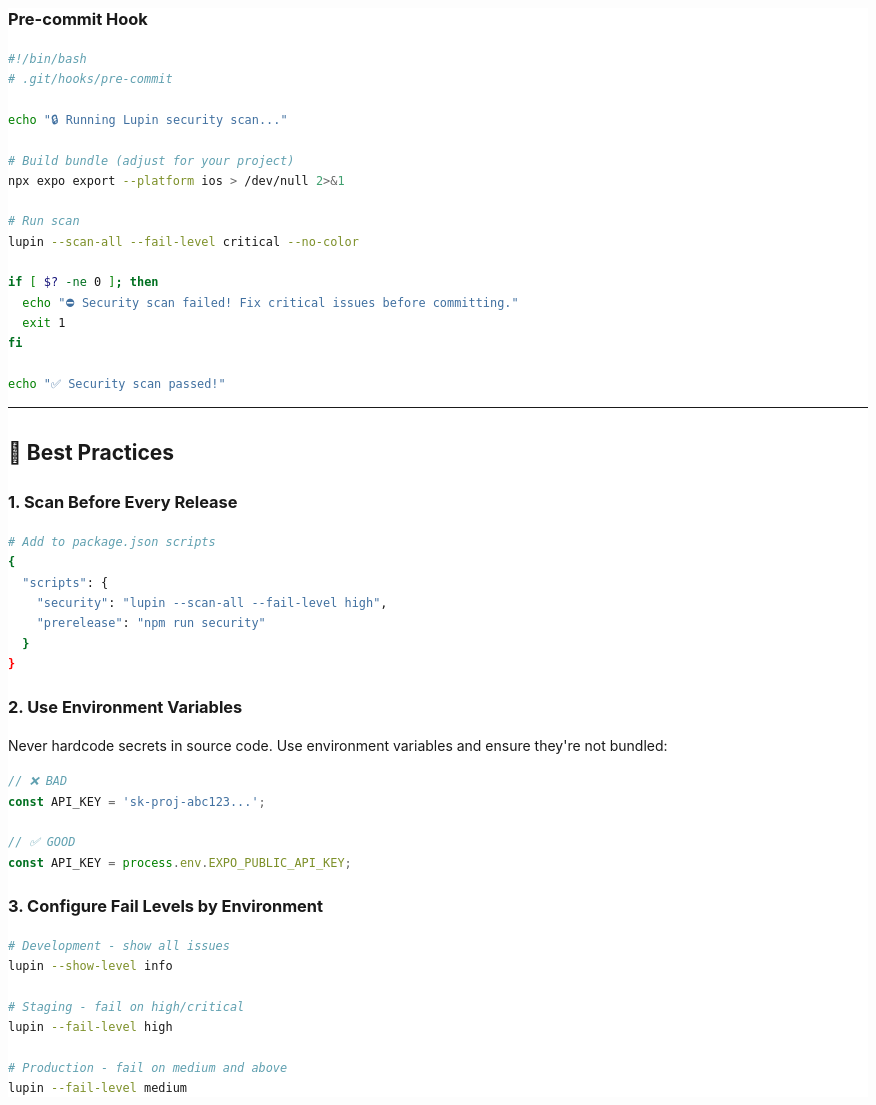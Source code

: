 ### Pre-commit Hook

```bash
#!/bin/bash
# .git/hooks/pre-commit

echo "🔒 Running Lupin security scan..."

# Build bundle (adjust for your project)
npx expo export --platform ios > /dev/null 2>&1

# Run scan
lupin --scan-all --fail-level critical --no-color

if [ $? -ne 0 ]; then
  echo "⛔ Security scan failed! Fix critical issues before committing."
  exit 1
fi

echo "✅ Security scan passed!"
```

---

## 📖 Best Practices

### 1. **Scan Before Every Release**

```bash
# Add to package.json scripts
{
  "scripts": {
    "security": "lupin --scan-all --fail-level high",
    "prerelease": "npm run security"
  }
}
```

### 2. **Use Environment Variables**

Never hardcode secrets in source code. Use environment variables and ensure they're not bundled:

```javascript
// ❌ BAD
const API_KEY = 'sk-proj-abc123...';

// ✅ GOOD
const API_KEY = process.env.EXPO_PUBLIC_API_KEY;
```

### 3. **Configure Fail Levels by Environment**

```bash
# Development - show all issues
lupin --show-level info

# Staging - fail on high/critical
lupin --fail-level high

# Production - fail on medium and above
lupin --fail-level medium
```
